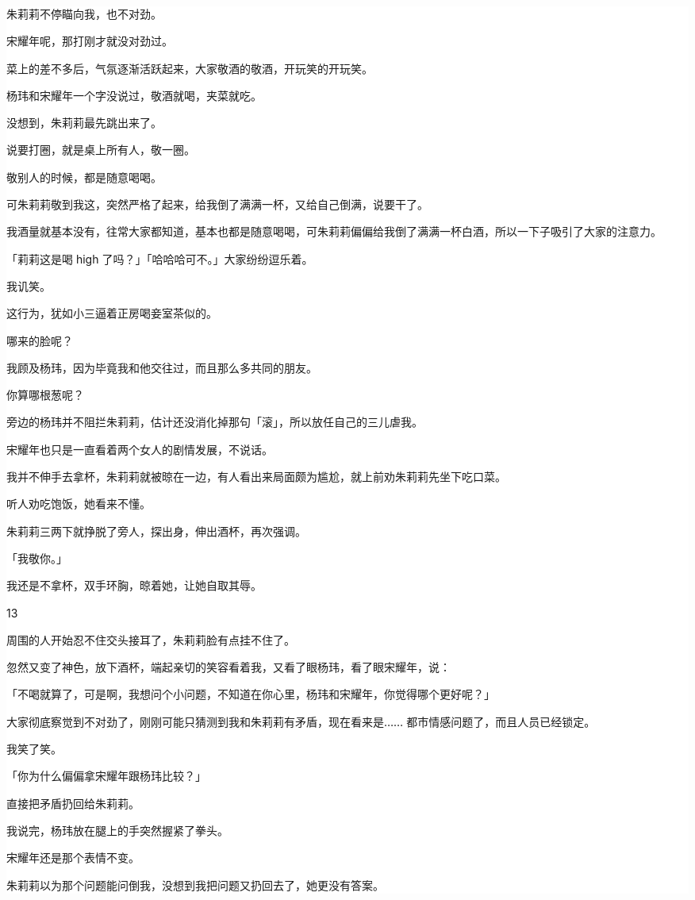朱莉莉不停瞄向我，也不对劲。

宋耀年呢，那打刚才就没对劲过。

菜上的差不多后，气氛逐渐活跃起来，大家敬酒的敬酒，开玩笑的开玩笑。

杨玮和宋耀年一个字没说过，敬酒就喝，夹菜就吃。

没想到，朱莉莉最先跳出来了。

说要打圈，就是桌上所有人，敬一圈。

敬别人的时候，都是随意喝喝。

可朱莉莉敬到我这，突然严格了起来，给我倒了满满一杯，又给自己倒满，说要干了。

我酒量就基本没有，往常大家都知道，基本也都是随意喝喝，可朱莉莉偏偏给我倒了满满一杯白酒，所以一下子吸引了大家的注意力。

「莉莉这是喝 high 了吗？」「哈哈哈可不。」大家纷纷逗乐着。

我讥笑。

这行为，犹如小三逼着正房喝妾室茶似的。

哪来的脸呢？

我顾及杨玮，因为毕竟我和他交往过，而且那么多共同的朋友。

你算哪根葱呢？

旁边的杨玮并不阻拦朱莉莉，估计还没消化掉那句「滚」，所以放任自己的三儿虐我。

宋耀年也只是一直看着两个女人的剧情发展，不说话。

我并不伸手去拿杯，朱莉莉就被晾在一边，有人看出来局面颇为尴尬，就上前劝朱莉莉先坐下吃口菜。

听人劝吃饱饭，她看来不懂。

朱莉莉三两下就挣脱了旁人，探出身，伸出酒杯，再次强调。

「我敬你。」

我还是不拿杯，双手环胸，晾着她，让她自取其辱。

13

周围的人开始忍不住交头接耳了，朱莉莉脸有点挂不住了。

忽然又变了神色，放下酒杯，端起亲切的笑容看着我，又看了眼杨玮，看了眼宋耀年，说：

「不喝就算了，可是啊，我想问个小问题，不知道在你心里，杨玮和宋耀年，你觉得哪个更好呢？」

大家彻底察觉到不对劲了，刚刚可能只猜测到我和朱莉莉有矛盾，现在看来是…… 都市情感问题了，而且人员已经锁定。

我笑了笑。

「你为什么偏偏拿宋耀年跟杨玮比较？」

直接把矛盾扔回给朱莉莉。

我说完，杨玮放在腿上的手突然握紧了拳头。

宋耀年还是那个表情不变。

朱莉莉以为那个问题能问倒我，没想到我把问题又扔回去了，她更没有答案。
